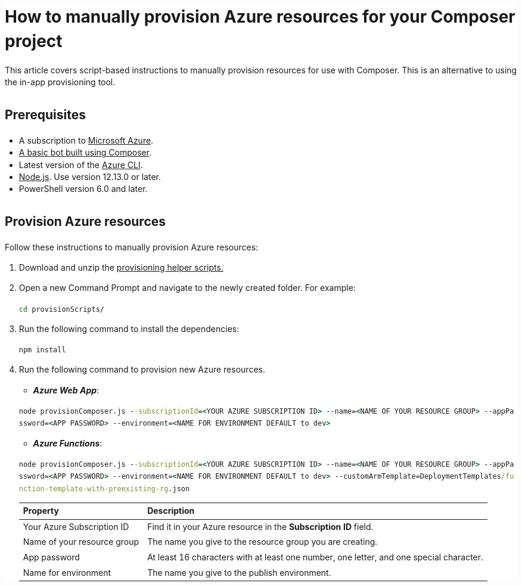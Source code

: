# How to manually provision Azure resources for your Composer project

This article covers script-based instructions to manually provision resources for use with Composer.
This is an alternative to using the in-app provisioning tool.

## Prerequisites

- A subscription to [Microsoft Azure](https://azure.microsoft.com/free/).
- [A basic bot built using Composer](https://aka.ms/composer-create-first-bot).
- Latest version of the [Azure CLI](https://docs.microsoft.com/cli/azure/install-azure-cli).
- [Node.js](https://nodejs.org/). Use version 12.13.0 or later.
- PowerShell version 6.0 and later.

## Provision Azure resources

Follow these instructions to manually provision Azure resources:

1. Download and unzip the [provisioning helper scripts.](/raw/main/Provisioning/provisionScripts.zip)
2. Open a new Command Prompt and navigate to the newly created folder. For example:

   ```cmd
   cd provisionScripts/
   ```

2. Run the following command to install the dependencies:

   ```cmd
   npm install
   ```

3. Run the following command to provision new Azure resources.

   - **_Azure Web App_**:

   ```cmd
   node provisionComposer.js --subscriptionId=<YOUR AZURE SUBSCRIPTION ID> --name=<NAME OF YOUR RESOURCE GROUP> --appPassword=<APP PASSWORD> --environment=<NAME FOR ENVIRONMENT DEFAULT to dev>
   ```

   - **_Azure Functions_**:

   ```cmd
   node provisionComposer.js --subscriptionId=<YOUR AZURE SUBSCRIPTION ID> --name=<NAME OF YOUR RESOURCE GROUP> --appPassword=<APP PASSWORD> --environment=<NAME FOR ENVIRONMENT DEFAULT to dev> --customArmTemplate=DeploymentTemplates/function-template-with-preexisting-rg.json
   ```

   | Property                    | Description                                                                             |
   | --------------------------- | --------------------------------------------------------------------------------------- |
   | Your Azure Subscription ID  | Find it in your Azure resource in the **Subscription ID** field.                        |
   | Name of your resource group | The name you give to the resource group you are creating.                               |
   | App password                | At least 16 characters with at least one number, one letter, and one special character. |
   | Name for environment        | The name you give to the publish environment.                                           |
